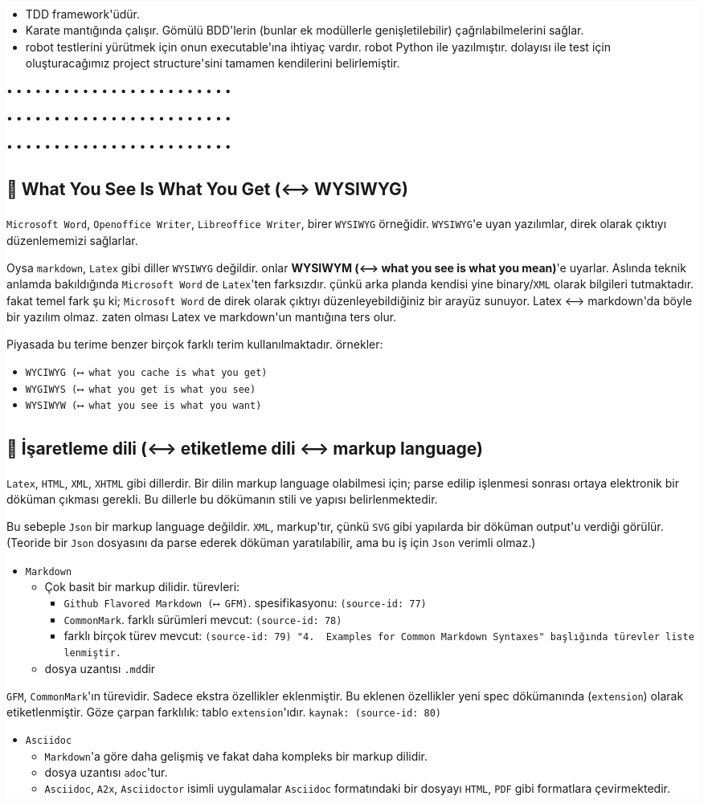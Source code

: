 - TDD framework'üdür.
- Karate mantığında çalışır. Gömülü BDD'lerin (bunlar ek modüllerle genişletilebilir) çağrılabilmelerini sağlar.
- robot testlerini yürütmek için onun executable'ına ihtiyaç vardır. robot Python ile yazılmıştır. dolayısı ile test için oluşturacağımız project structure'sini tamamen kendilerini belirlemiştir.

• • • • • • • • • • • • • • • • • • • • • • • •

• • • • • • • • • • • • • • • • • • • • • • • •

• • • • • • • • • • • • • • • • • • • • • • • •

## 📌 What You See Is What You Get (⟷ WYSIWYG)

`Microsoft Word`, `Openoffice Writer`, `Libreoffice Writer`, birer `WYSIWYG` örneğidir. `WYSIWYG`'e uyan yazılımlar, direk olarak çıktıyı düzenlememizi sağlarlar.

Oysa `markdown`, `Latex` gibi diller `WYSIWYG` değildir. onlar __WYSIWYM (⟷ what you see is what you mean)__'e uyarlar. Aslında teknik anlamda bakıldığında `Microsoft Word` de `Latex`'ten farksızdır. çünkü arka planda kendisi yine binary/`XML` olarak bilgileri tutmaktadır. fakat temel fark şu ki; `Microsoft Word` de direk olarak çıktıyı düzenleyebildiğiniz bir arayüz sunuyor. Latex ⟷ markdown'da böyle bir yazılım olmaz. zaten olması Latex ve markdown'un mantığına ters olur.

Piyasada bu terime benzer birçok farklı terim kullanılmaktadır. örnekler:

- `WYCIWYG (⟷ what you cache is what you get)`
- `WYGIWYS (⟷ what you get is what you see)`
- `WYSIWYW (⟷ what you see is what you want)`

## 📌 İşaretleme dili (⟷ etiketleme dili ⟷ markup language)

`Latex`, `HTML`, `XML`, `XHTML` gibi dillerdir. Bir dilin markup language olabilmesi için; parse edilip işlenmesi sonrası ortaya elektronik bir döküman çıkması gerekli. Bu dillerle bu dökümanın stili ve yapısı belirlenmektedir.

Bu sebeple `Json` bir markup language değildir. `XML`, markup'tır, çünkü `SVG` gibi yapılarda bir döküman output'u verdiği görülür. (Teoride bir `Json` dosyasını da parse ederek döküman yaratılabilir, ama bu iş için `Json` verimli olmaz.)

- `Markdown`
  - Çok basit bir markup dilidir. türevleri:
    - `Github Flavored Markdown (⟷ GFM)`. spesifikasyonu: `(source-id: 77)`
    - `CommonMark`. farklı sürümleri mevcut: `(source-id: 78)`
    - farklı birçok türev mevcut: `(source-id: 79) "4.  Examples for Common Markdown Syntaxes" başlığında türevler listelenmiştir.`
  - dosya uzantısı `.md`dir

`GFM`, `CommonMark`'ın türevidir. Sadece ekstra özellikler eklenmiştir. Bu eklenen özellikler yeni spec dökümanında (`extension`) olarak etiketlenmiştir. Göze çarpan farklılık: tablo `extension`'ıdır. `kaynak: (source-id: 80)`

- `Asciidoc`
  - `Markdown`'a göre daha gelişmiş ve fakat daha kompleks bir markup dilidir.
  - dosya uzantısı `adoc`'tur.
  - `Asciidoc`, `A2x`, `Asciidoctor` isimli uygulamalar `Asciidoc` formatındaki bir dosyayı `HTML`, `PDF` gibi formatlara çevirmektedir.
